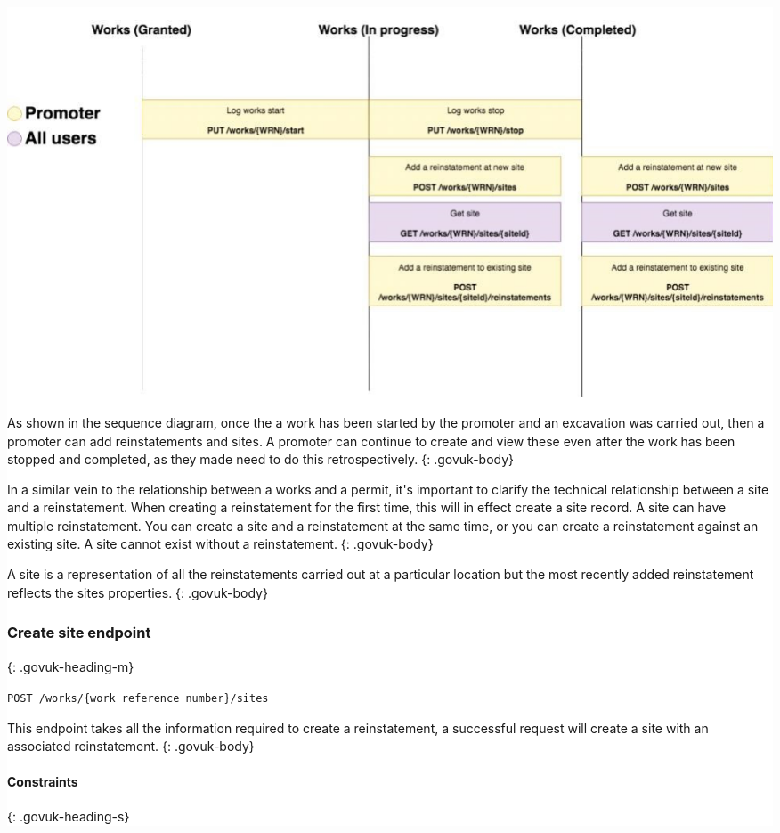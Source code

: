 ![Add reinstatements](images/add-reinstatements.png)

As shown in the sequence diagram, once the a work has been started by the promoter and an excavation was carried out, then a promoter can add reinstatements and sites. A promoter can continue to create and view these even after the work has been stopped and completed, as they made need to do this retrospectively.
{: .govuk-body}

In a similar vein to the relationship between a works and a permit, it's important to clarify the technical relationship between a site and a reinstatement. When creating a reinstatement for the first time, this will in effect create a site record. A site can have multiple reinstatement. You can create a site and a reinstatement at the same time, or you can create a reinstatement against an existing site. A site cannot exist without a reinstatement.
{: .govuk-body}

A site is a representation of all the reinstatements carried out at a particular location but the most recently added reinstatement reflects the sites properties.
{: .govuk-body}

### Create site endpoint
{: .govuk-heading-m}

<code>POST /works/{work reference number}/sites</code>

This endpoint takes all the information required to create a reinstatement, a successful request will create a site with an associated reinstatement.
{: .govuk-body}

#### Constraints
{: .govuk-heading-s}
